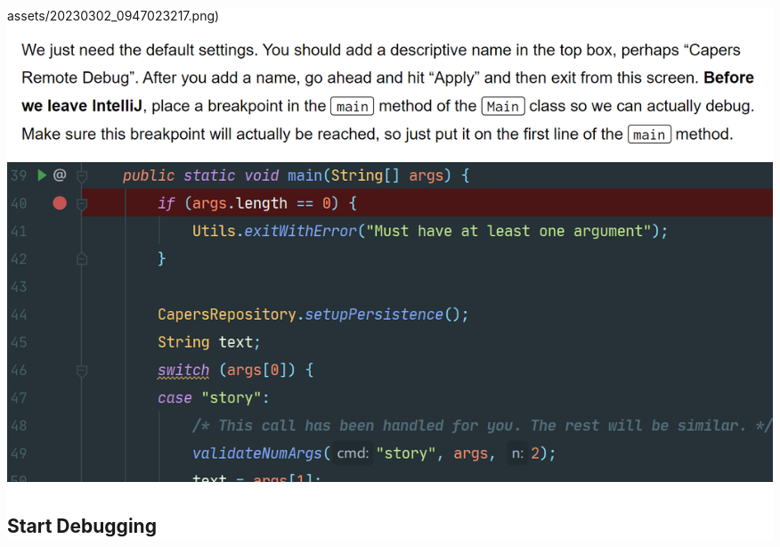 assets/20230302_0947023217.png)![image.png](⭐L2106__Compilation_Files_Gitlet.assets/20230302_0947027571.png)![image.png](⭐L2106__Compilation_Files_Gitlet.assets/20230302_0947027548.png)




## Start Debugging